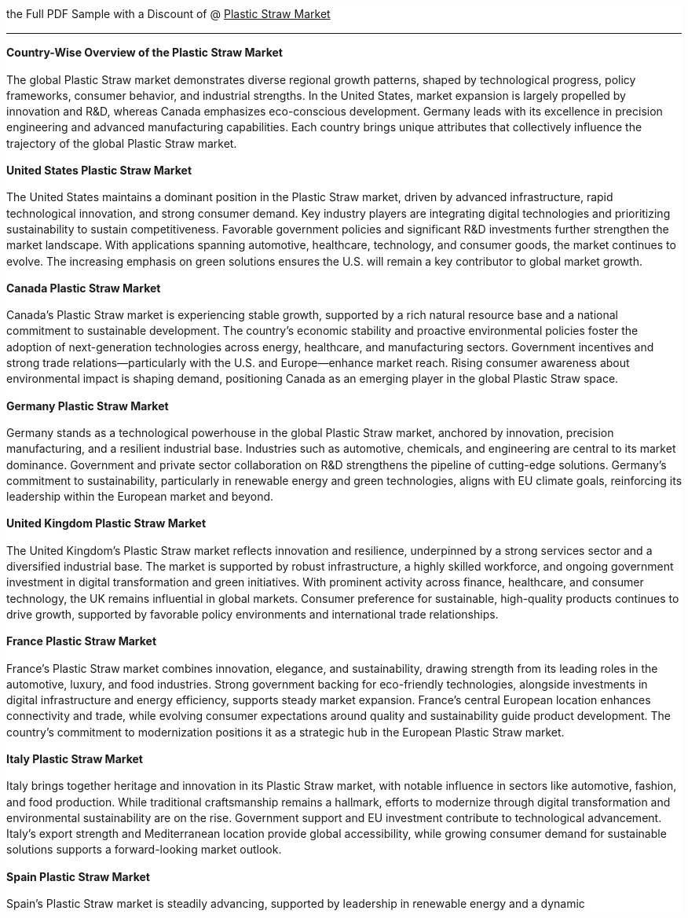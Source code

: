 the Full PDF Sample with a Discount of @</strong> <a href="https://www.marketresearchintellect.com/ask-for-discount/?rid=355653&amp;utm_source=Github-April&amp;utm_medium=019">Plastic Straw Market</a></p></blockquote><hr /><p class="" data-start="217" data-end="261"><strong data-start="217" data-end="261">Country-Wise Overview of the Plastic Straw Market</strong></p><p class="" data-start="263" data-end="774">The global Plastic Straw market demonstrates diverse regional growth patterns, shaped by technological progress, policy frameworks, consumer behavior, and industrial strengths. In the United States, market expansion is largely propelled by innovation and R&amp;D, whereas Canada emphasizes eco-conscious development. Germany leads with its excellence in precision engineering and advanced manufacturing capabilities. Each country brings unique attributes that collectively influence the trajectory of the global Plastic Straw market.</p><p class="" data-start="776" data-end="1421"><strong data-start="776" data-end="805">United States Plastic Straw Market</strong></p><p class="" data-start="776" data-end="1421">The United States maintains a dominant position in the Plastic Straw market, driven by advanced infrastructure, rapid technological innovation, and strong consumer demand. Key industry players are integrating digital technologies and prioritizing sustainability to sustain competitiveness. Favorable government policies and significant R&amp;D investments further strengthen the market landscape. With applications spanning automotive, healthcare, technology, and consumer goods, the market continues to evolve. The increasing emphasis on green solutions ensures the U.S. will remain a key contributor to global market growth.</p><p class="" data-start="1423" data-end="2019"><strong data-start="1423" data-end="1445">Canada Plastic Straw Market</strong></p><p class="" data-start="1423" data-end="2019">Canada&rsquo;s Plastic Straw market is experiencing stable growth, supported by a rich natural resource base and a national commitment to sustainable development. The country&rsquo;s economic stability and proactive environmental policies foster the adoption of next-generation technologies across energy, healthcare, and manufacturing sectors. Government incentives and strong trade relations&mdash;particularly with the U.S. and Europe&mdash;enhance market reach. Rising consumer awareness about environmental impact is shaping demand, positioning Canada as an emerging player in the global Plastic Straw space.</p><p class="" data-start="2021" data-end="2591"><strong data-start="2021" data-end="2044">Germany Plastic Straw Market</strong></p><p class="" data-start="2021" data-end="2591">Germany stands as a technological powerhouse in the global Plastic Straw market, anchored by innovation, precision manufacturing, and a resilient industrial base. Industries such as automotive, chemicals, and engineering are central to its market dominance. Government and private sector collaboration on R&amp;D strengthens the pipeline of cutting-edge solutions. Germany&rsquo;s commitment to sustainability, particularly in renewable energy and green technologies, aligns with EU climate goals, reinforcing its leadership within the European market and beyond.</p><p class="" data-start="2593" data-end="3221"><strong data-start="2593" data-end="2623">United Kingdom Plastic Straw Market</strong></p><p class="" data-start="2593" data-end="3221">The United Kingdom&rsquo;s Plastic Straw market reflects innovation and resilience, underpinned by a strong services sector and a diversified industrial base. The market is supported by robust infrastructure, a highly skilled workforce, and ongoing government investment in digital transformation and green initiatives. With prominent activity across finance, healthcare, and consumer technology, the UK remains influential in global markets. Consumer preference for sustainable, high-quality products continues to drive growth, supported by favorable policy environments and international trade relationships.</p><p class="" data-start="3223" data-end="3838"><strong data-start="3223" data-end="3245">France Plastic Straw Market</strong></p><p class="" data-start="3223" data-end="3838">France&rsquo;s Plastic Straw market combines innovation, elegance, and sustainability, drawing strength from its leading roles in the automotive, luxury, and food industries. Strong government backing for eco-friendly technologies, alongside investments in digital infrastructure and energy efficiency, supports steady market expansion. France&rsquo;s central European location enhances connectivity and trade, while evolving consumer expectations around quality and sustainability guide product development. The country&rsquo;s commitment to modernization positions it as a strategic hub in the European Plastic Straw market.</p><p class="" data-start="3840" data-end="4422"><strong data-start="3840" data-end="3861">Italy Plastic Straw Market</strong></p><p class="" data-start="3840" data-end="4422">Italy brings together heritage and innovation in its Plastic Straw market, with notable influence in sectors like automotive, fashion, and food production. While traditional craftsmanship remains a hallmark, efforts to modernize through digital transformation and environmental sustainability are on the rise. Government support and EU investment contribute to technological advancement. Italy&rsquo;s export strength and Mediterranean location provide global accessibility, while growing consumer demand for sustainable solutions supports a forward-looking market outlook.</p><p class="" data-start="4424" data-end="4975"><strong data-start="4424" data-end="4445">Spain Plastic Straw Market</strong></p><p class="" data-start="4424" data-end="4975">Spain&rsquo;s Plastic Straw market is steadily advancing, supported by leadership in renewable energy and a dynamic